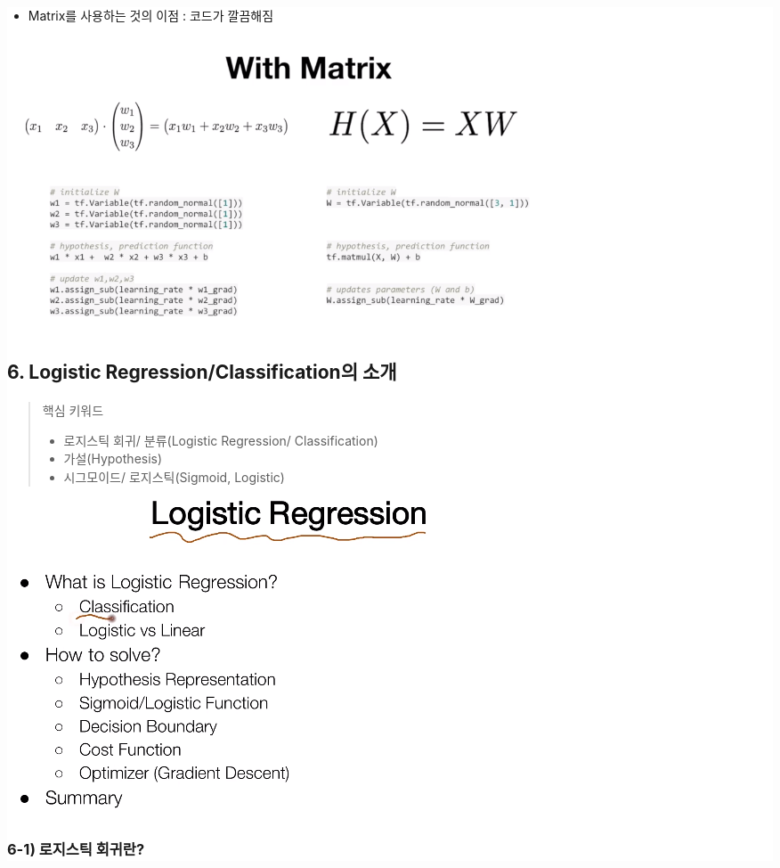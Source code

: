 - Matrix를 사용하는 것의 이점 : 코드가 깔끔해짐

![image-20220114170355457](1.Basic_ML.assets/image-20220114170355457.png)



## 6. Logistic Regression/Classification의 소개

> 핵심 키워드
>
> - 로지스틱 회귀/ 분류(Logistic Regression/ Classification)
> - 가설(Hypothesis)
> - 시그모이드/ 로지스틱(Sigmoid, Logistic)

![image-20220114174603312](1.Basic_ML.assets/image-20220114174603312.png)

### 6-1) 로지스틱 회귀란?
